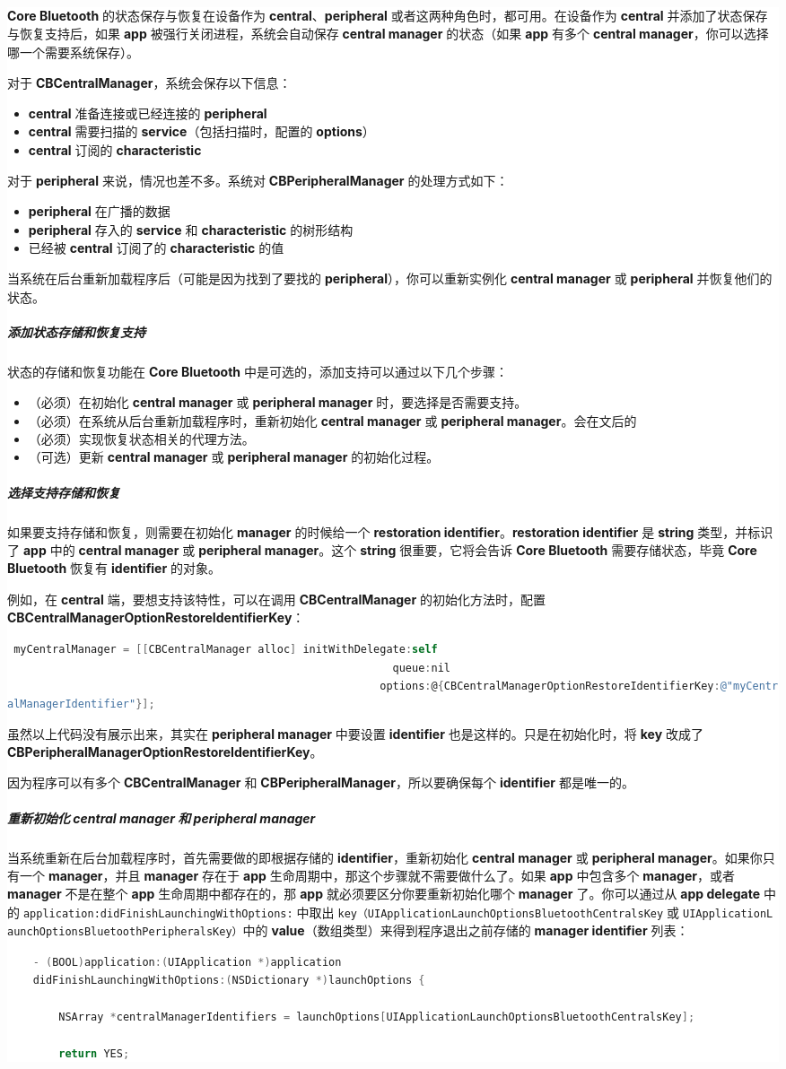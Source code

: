 **Core Bluetooth** 的状态保存与恢复在设备作为 **central**、**peripheral** 或者这两种角色时，都可用。在设备作为 **central** 并添加了状态保存与恢复支持后，如果 **app** 被强行关闭进程，系统会自动保存 **central manager** 的状态（如果 **app** 有多个 **central manager**，你可以选择哪一个需要系统保存）。

对于 **CBCentralManager**，系统会保存以下信息：

* **central** 准备连接或已经连接的 **peripheral**
* **central** 需要扫描的 **service**（包括扫描时，配置的 **options**）
* **central** 订阅的 **characteristic**

对于 **peripheral** 来说，情况也差不多。系统对 **CBPeripheralManager** 的处理方式如下：

* **peripheral** 在广播的数据
* **peripheral** 存入的 **service** 和 **characteristic** 的树形结构
* 已经被 **central** 订阅了的 **characteristic** 的值

当系统在后台重新加载程序后（可能是因为找到了要找的 **peripheral**），你可以重新实例化 **central manager** 或 **peripheral** 并恢复他们的状态。

##### 添加状态存储和恢复支持

状态的存储和恢复功能在 **Core Bluetooth** 中是可选的，添加支持可以通过以下几个步骤：

* （必须）在初始化 **central manager** 或 **peripheral manager** 时，要选择是否需要支持。
* （必须）在系统从后台重新加载程序时，重新初始化 **central manager** 或 **peripheral manager**。会在文后的
* （必须）实现恢复状态相关的代理方法。
* （可选）更新 **central manager** 或 **peripheral manager** 的初始化过程。

##### 选择支持存储和恢复

如果要支持存储和恢复，则需要在初始化 **manager** 的时候给一个 **restoration identifier**。**restoration identifier** 是 **string** 类型，并标识了 **app** 中的 **central manager** 或 **peripheral manager**。这个 **string** 很重要，它将会告诉 **Core Bluetooth** 需要存储状态，毕竟 **Core Bluetooth** 恢复有 **identifier** 的对象。

例如，在 **central** 端，要想支持该特性，可以在调用 **CBCentralManager** 的初始化方法时，配置 **CBCentralManagerOptionRestoreIdentifierKey**：

```objective-c
 myCentralManager = [[CBCentralManager alloc] initWithDelegate:self 
                                                            queue:nil
                                                          options:@{CBCentralManagerOptionRestoreIdentifierKey:@"myCentralManagerIdentifier"}];
```

虽然以上代码没有展示出来，其实在 **peripheral manager** 中要设置 **identifier** 也是这样的。只是在初始化时，将 **key** 改成了 **CBPeripheralManagerOptionRestoreIdentifierKey**。

因为程序可以有多个 **CBCentralManager** 和 **CBPeripheralManager**，所以要确保每个 **identifier** 都是唯一的。

##### 重新初始化 **central manager** 和 **peripheral manager**

当系统重新在后台加载程序时，首先需要做的即根据存储的 **identifier**，重新初始化 **central manager** 或 **peripheral manager**。如果你只有一个 **manager**，并且 **manager** 存在于 **app** 生命周期中，那这个步骤就不需要做什么了。如果 **app** 中包含多个 **manager**，或者 **manager** 不是在整个 **app** 生命周期中都存在的，那 **app** 就必须要区分你要重新初始化哪个 **manager** 了。你可以通过从 **app delegate** 中的 `application:didFinishLaunchingWithOptions:` 中取出 `key（UIApplicationLaunchOptionsBluetoothCentralsKey` 或 `UIApplicationLaunchOptionsBluetoothPeripheralsKey）`中的 **value**（数组类型）来得到程序退出之前存储的 **manager identifier** 列表：


```objective-c
    - (BOOL)application:(UIApplication *)application
    didFinishLaunchingWithOptions:(NSDictionary *)launchOptions {

        NSArray *centralManagerIdentifiers = launchOptions[UIApplicationLaunchOptionsBluetoothCentralsKey];

        return YES;
